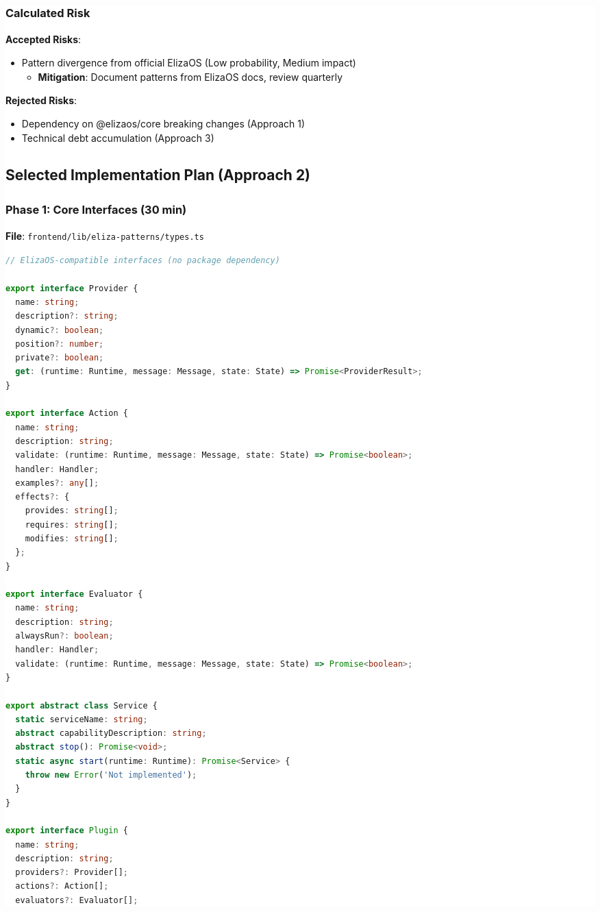 ### Calculated Risk

**Accepted Risks**:
- Pattern divergence from official ElizaOS (Low probability, Medium impact)
  - **Mitigation**: Document patterns from ElizaOS docs, review quarterly

**Rejected Risks**:
- Dependency on @elizaos/core breaking changes (Approach 1)
- Technical debt accumulation (Approach 3)

## Selected Implementation Plan (Approach 2)

### Phase 1: Core Interfaces (30 min)

**File**: `frontend/lib/eliza-patterns/types.ts`

```typescript
// ElizaOS-compatible interfaces (no package dependency)

export interface Provider {
  name: string;
  description?: string;
  dynamic?: boolean;
  position?: number;
  private?: boolean;
  get: (runtime: Runtime, message: Message, state: State) => Promise<ProviderResult>;
}

export interface Action {
  name: string;
  description: string;
  validate: (runtime: Runtime, message: Message, state: State) => Promise<boolean>;
  handler: Handler;
  examples?: any[];
  effects?: {
    provides: string[];
    requires: string[];
    modifies: string[];
  };
}

export interface Evaluator {
  name: string;
  description: string;
  alwaysRun?: boolean;
  handler: Handler;
  validate: (runtime: Runtime, message: Message, state: State) => Promise<boolean>;
}

export abstract class Service {
  static serviceName: string;
  abstract capabilityDescription: string;
  abstract stop(): Promise<void>;
  static async start(runtime: Runtime): Promise<Service> {
    throw new Error('Not implemented');
  }
}

export interface Plugin {
  name: string;
  description: string;
  providers?: Provider[];
  actions?: Action[];
  evaluators?: Evaluator[];
```